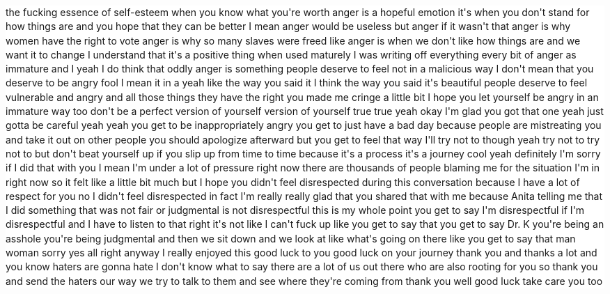the fucking essence of self-esteem when you know what you're worth anger is a hopeful emotion it's when you don't stand for how things are and you hope that they can be better I mean anger would be useless but anger if it wasn't that anger is why women have the right to vote anger is why so many slaves were freed like anger is when we don't like how things are and we want it to change I understand that it's a positive thing when used maturely I was writing off everything every bit of anger as immature and I yeah I do think that oddly anger is something people deserve to feel not in a malicious way I don't mean that you deserve to be angry fool I mean it in a yeah like the way you said it I think the way you said it's beautiful people deserve to feel vulnerable and angry and all those things they have the right you made me cringe a little bit I hope you let yourself be angry in an immature way too don't be a perfect version of yourself version of yourself true true yeah okay I'm glad you got that one yeah just gotta be careful yeah yeah you get to be inappropriately angry you get to just have a bad day because people are mistreating you and take it out on other people you should apologize afterward but you get to feel that way I'll try not to though yeah try not to try not to but don't beat yourself up if you slip up from time to time because it's a process it's a journey cool yeah definitely I'm sorry if I did that with you I mean I'm under a lot of pressure right now there are thousands of people blaming me for the situation I'm in right now so it felt like a little bit much but I hope you didn't feel disrespected during this conversation because I have a lot of respect for you no I didn't feel disrespected in fact I'm really really glad that you shared that with me because Anita telling me that I did something that was not fair or judgmental is not disrespectful this is my whole point you get to say I'm disrespectful if I'm disrespectful and I have to listen to that right it's not like I can't fuck up like you get to say that you get to say Dr. K you're being an asshole you're being judgmental and then we sit down and we look at like what's going on there like you get to say that man woman sorry yes all right anyway I really enjoyed this good luck to you good luck on your journey thank you and thanks a lot and you know haters are gonna hate I don't know what to say there are a lot of us out there who are also rooting for you so thank you and send the haters our way we try to talk to them and see where they're coming from thank you well good luck take care you too